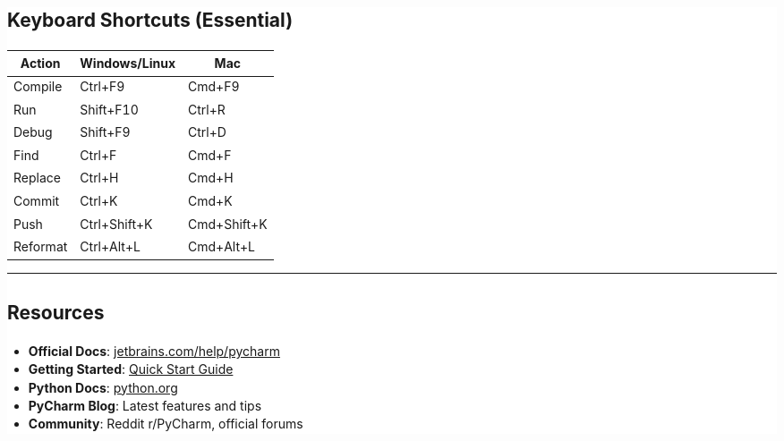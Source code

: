
## Keyboard Shortcuts (Essential)

| Action | Windows/Linux | Mac |
|--------|--------------|-----|
| Compile | Ctrl+F9 | Cmd+F9 |
| Run | Shift+F10 | Ctrl+R |
| Debug | Shift+F9 | Ctrl+D |
| Find | Ctrl+F | Cmd+F |
| Replace | Ctrl+H | Cmd+H |
| Commit | Ctrl+K | Cmd+K |
| Push | Ctrl+Shift+K | Cmd+Shift+K |
| Reformat | Ctrl+Alt+L | Cmd+Alt+L |

---

## Resources

- **Official Docs**: [jetbrains.com/help/pycharm](https://www.jetbrains.com/help/pycharm/)
- **Getting Started**: [Quick Start Guide](https://www.jetbrains.com/help/pycharm/quick-start-guide.html)
- **Python Docs**: [python.org](https://www.python.org/)
- **PyCharm Blog**: Latest features and tips
- **Community**: Reddit r/PyCharm, official forums

